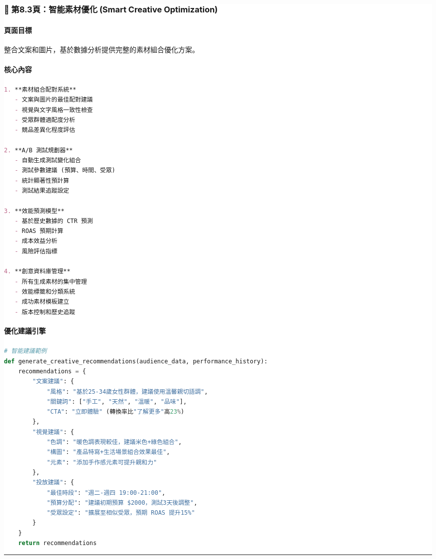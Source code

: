 
### 🧠 第8.3頁：智能素材優化 (Smart Creative Optimization)

#### 頁面目標
整合文案和圖片，基於數據分析提供完整的素材組合優化方案。

#### 核心內容
```markdown
1. **素材組合配對系統**
   - 文案與圖片的最佳配對建議
   - 視覺與文字風格一致性檢查
   - 受眾群體適配度分析
   - 競品差異化程度評估

2. **A/B 測試規劃器**
   - 自動生成測試變化組合
   - 測試參數建議 (預算、時間、受眾)
   - 統計顯著性預計算
   - 測試結果追蹤設定

3. **效能預測模型**
   - 基於歷史數據的 CTR 預測
   - ROAS 預期計算
   - 成本效益分析
   - 風險評估指標

4. **創意資料庫管理**
   - 所有生成素材的集中管理
   - 效能標籤和分類系統
   - 成功素材模板建立
   - 版本控制和歷史追蹤
```

#### 優化建議引擎
```python
# 智能建議範例
def generate_creative_recommendations(audience_data, performance_history):
    recommendations = {
        "文案建議": {
            "風格": "基於25-34歲女性群體，建議使用溫馨親切語調",
            "關鍵詞": ["手工", "天然", "溫暖", "品味"],
            "CTA": "立即體驗" (轉換率比"了解更多"高23%)
        },
        "視覺建議": {
            "色調": "暖色調表現較佳，建議米色+綠色組合",
            "構圖": "產品特寫+生活場景組合效果最佳",
            "元素": "添加手作感元素可提升親和力"
        },
        "投放建議": {
            "最佳時段": "週二-週四 19:00-21:00",
            "預算分配": "建議初期預算 $2000，測試3天後調整",
            "受眾設定": "擴展至相似受眾，預期 ROAS 提升15%"
        }
    }
    return recommendations
```

---